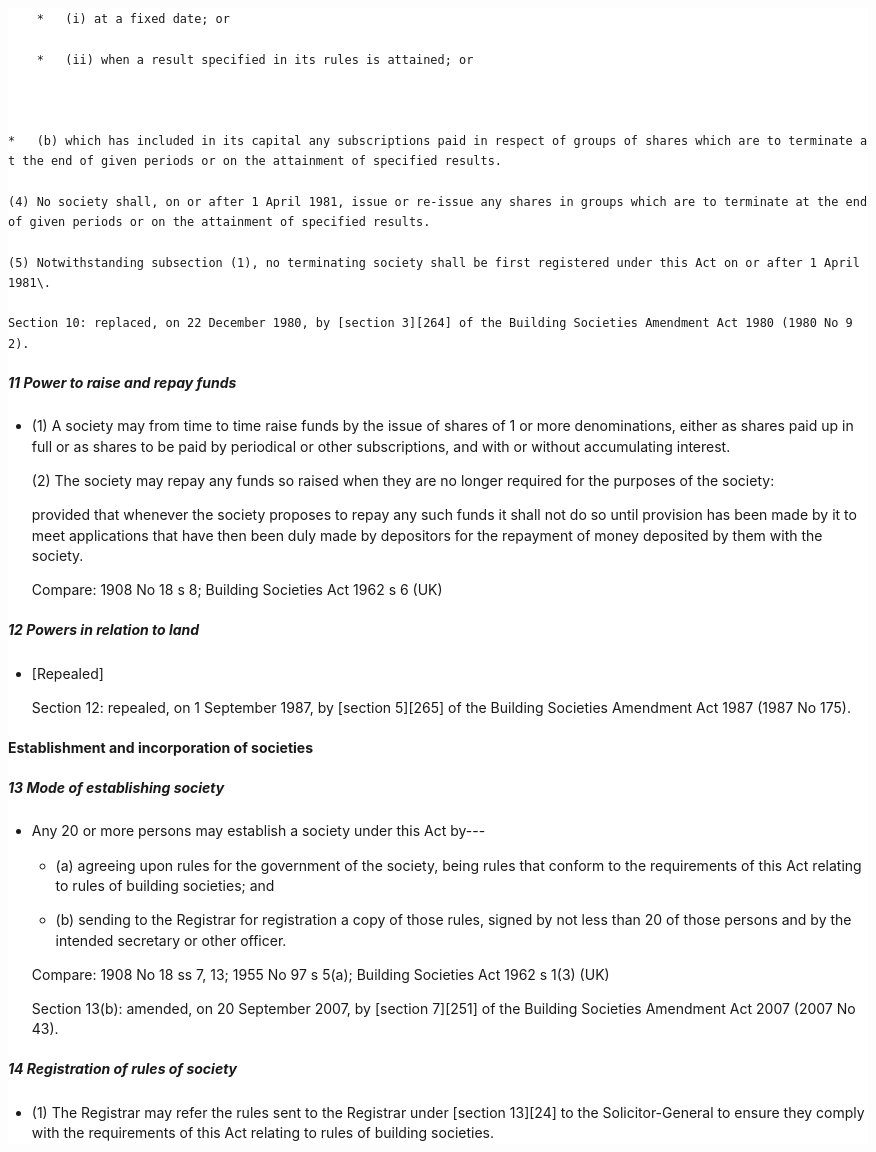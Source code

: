         *   (i) at a fixed date; or
        
        *   (ii) when a result specified in its rules is attained; or
        
        
    
    *   (b) which has included in its capital any subscriptions paid in respect of groups of shares which are to terminate at the end of given periods or on the attainment of specified results.
    
    (4) No society shall, on or after 1 April 1981, issue or re-issue any shares in groups which are to terminate at the end of given periods or on the attainment of specified results.
    
    (5) Notwithstanding subsection (1), no terminating society shall be first registered under this Act on or after 1 April 1981\.
    
    Section 10: replaced, on 22 December 1980, by [section 3][264] of the Building Societies Amendment Act 1980 (1980 No 92).

##### 11 Power to raise and repay funds
    
*   (1) A society may from time to time raise funds by the issue of shares of 1 or more denominations, either as shares paid up in full or as shares to be paid by periodical or other subscriptions, and with or without accumulating interest.
    
    (2) The society may repay any funds so raised when they are no longer required for the purposes of the society:
    
    provided that whenever the society proposes to repay any such funds it shall not do so until provision has been made by it to meet applications that have then been duly made by depositors for the repayment of money deposited by them with the society.
    
    Compare: 1908 No 18 s 8; Building Societies Act 1962 s 6 (UK)

##### 12 Powers in relation to land
    
*   \[Repealed\]
    
    Section 12: repealed, on 1 September 1987, by [section 5][265] of the Building Societies Amendment Act 1987 (1987 No 175).

#### Establishment and incorporation of societies

##### 13 Mode of establishing society
    
*   Any 20 or more persons may establish a society under this Act by---
        
    *   (a) agreeing upon rules for the government of the society, being rules that conform to the requirements of this Act relating to rules of building societies; and
    
    *   (b) sending to the Registrar for registration a copy of those rules, signed by not less than 20 of those persons and by the intended secretary or other officer.
    
    Compare: 1908 No 18 ss 7, 13; 1955 No 97 s 5(a); Building Societies Act 1962 s 1(3) (UK)
    
    Section 13(b): amended, on 20 September 2007, by [section 7][251] of the Building Societies Amendment Act 2007 (2007 No 43).

##### 14 Registration of rules of society
    
*   (1) The Registrar may refer the rules sent to the Registrar under [section 13][24] to the Solicitor-General to ensure they comply with the requirements of this Act relating to rules of building societies.
    